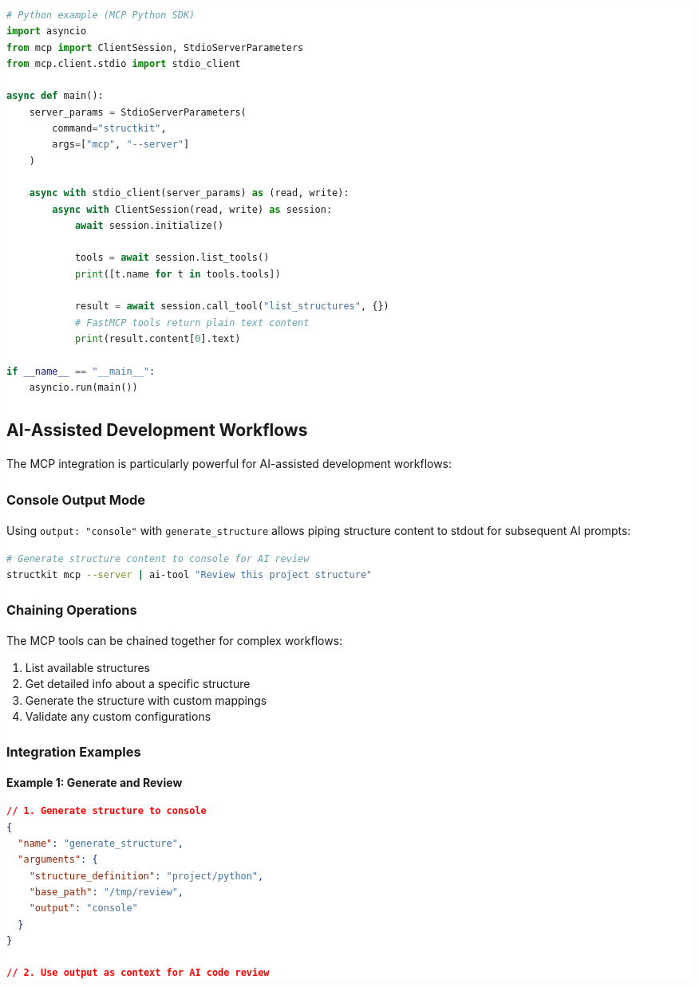 ```python
# Python example (MCP Python SDK)
import asyncio
from mcp import ClientSession, StdioServerParameters
from mcp.client.stdio import stdio_client

async def main():
    server_params = StdioServerParameters(
        command="structkit",
        args=["mcp", "--server"]
    )

    async with stdio_client(server_params) as (read, write):
        async with ClientSession(read, write) as session:
            await session.initialize()

            tools = await session.list_tools()
            print([t.name for t in tools.tools])

            result = await session.call_tool("list_structures", {})
            # FastMCP tools return plain text content
            print(result.content[0].text)

if __name__ == "__main__":
    asyncio.run(main())
```

## AI-Assisted Development Workflows

The MCP integration is particularly powerful for AI-assisted development workflows:

### Console Output Mode
Using `output: "console"` with `generate_structure` allows piping structure content to stdout for subsequent AI prompts:

```bash
# Generate structure content to console for AI review
structkit mcp --server | ai-tool "Review this project structure"
```

### Chaining Operations
The MCP tools can be chained together for complex workflows:

1. List available structures
2. Get detailed info about a specific structure
3. Generate the structure with custom mappings
4. Validate any custom configurations

### Integration Examples

**Example 1: Generate and Review**
```json
// 1. Generate structure to console
{
  "name": "generate_structure",
  "arguments": {
    "structure_definition": "project/python",
    "base_path": "/tmp/review",
    "output": "console"
  }
}

// 2. Use output as context for AI code review
```

